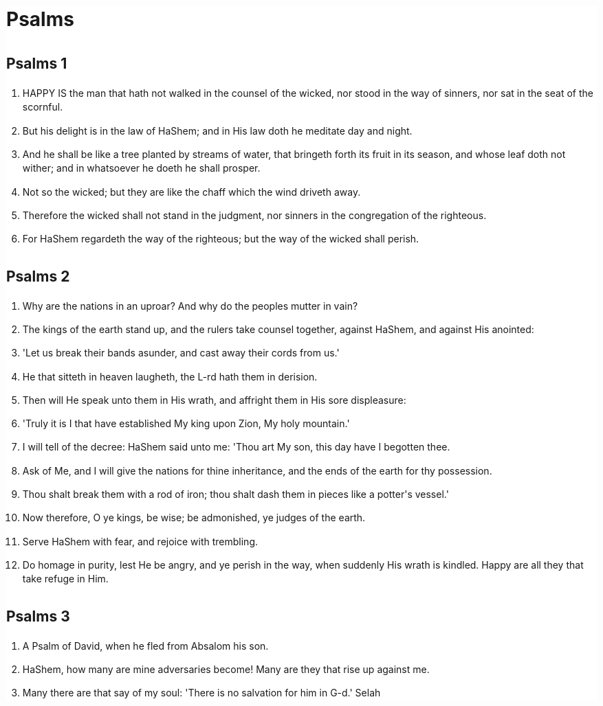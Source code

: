 # Psalms

## Psalms 1

1. HAPPY IS the man that hath not walked in the counsel of the wicked, nor stood in the way of sinners, nor sat in the seat of the scornful.

2. But his delight is in the law of HaShem; and in His law doth he meditate day and night.

3. And he shall be like a tree planted by streams of water, that bringeth forth its fruit in its season, and whose leaf doth not wither; and in whatsoever he doeth he shall prosper.

4. Not so the wicked; but they are like the chaff which the wind driveth away.

5. Therefore the wicked shall not stand in the judgment, nor sinners in the congregation of the righteous.

6. For HaShem regardeth the way of the righteous; but the way of the wicked shall perish. 

## Psalms 2

1. Why are the nations in an uproar? And why do the peoples mutter in vain?

2. The kings of the earth stand up, and the rulers take counsel together, against HaShem, and against His anointed:

3. 'Let us break their bands asunder, and cast away their cords from us.'

4. He that sitteth in heaven laugheth, the L-rd hath them in derision.

5. Then will He speak unto them in His wrath, and affright them in His sore displeasure:

6. 'Truly it is I that have established My king upon Zion, My holy mountain.'

7. I will tell of the decree: HaShem said unto me: 'Thou art My son, this day have I begotten thee.

8. Ask of Me, and I will give the nations for thine inheritance, and the ends of the earth for thy possession.

9. Thou shalt break them with a rod of iron; thou shalt dash them in pieces like a potter's vessel.'

10. Now therefore, O ye kings, be wise; be admonished, ye judges of the earth.

11. Serve HaShem with fear, and rejoice with trembling.

12. Do homage in purity, lest He be angry, and ye perish in the way, when suddenly His wrath is kindled. Happy are all they that take refuge in Him. 

## Psalms 3

1. A Psalm of David, when he fled from Absalom his son.

2. HaShem, how many are mine adversaries become! Many are they that rise up against me.

3. Many there are that say of my soul: 'There is no salvation for him in G-d.' Selah
